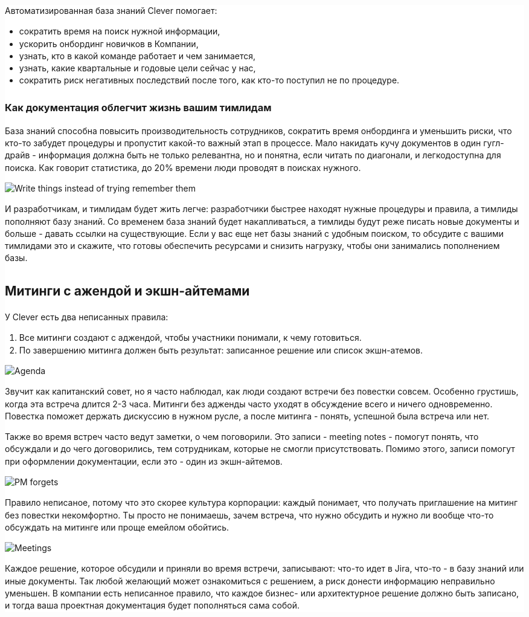 Автоматизированная база знаний Clever помогает:

- сократить время на поиск нужной информации,
- ускорить онбординг новичков в Компании,
- узнать, кто в какой команде работает и чем занимается,
- узнать, какие квартальные и годовые цели сейчас у нас,
- сократить риск негативных последствий после того, как кто-то поступил не по процедуре.

### Как документация облегчит жизнь вашим тимлидам

База знаний способна повысить производительность сотрудников, сократить время онбординга и уменьшить риски, что кто-то забудет процедуры и пропустит какой-то важный этап в процессе. Мало накидать кучу документов в один гугл-драйв - информация должна быть не только релевантна, но и понятна, если читать по диагонали, и легкодоступна для поиска. Как говорит статистика, до 20% времени люди проводят в поисках нужного.

![Write things instead of trying remember them](/images/blog/management/2023-04-07/courses_workshop_write_things.png)

И разработчикам, и тимлидам будет жить легче: разработчики быстрее находят нужные процедуры и правила, а тимлиды пополняют базу знаний. Со временем база знаний будет накапливаться, а тимлиды будут реже писать новые документы и больше - давать ссылки на существующие. Если у вас еще нет базы знаний с удобным поиском, то обсудите с вашими тимлидами это и скажите, что готовы обеспечить ресурсами и снизить нагрузку, чтобы они занимались пополнением базы.

## Митинги с ажендой и экшн-айтемами

У Clever есть два неписанных правила:

1. Все митинги создают с аджендой, чтобы участники понимали, к чему готовиться.
2. По завершению митинга должен быть результат: записанное решение или список экшн-атемов.

![Agenda](/images/blog/management/2023-04-07/agenda.png)

Звучит как капитанский совет, но я часто наблюдал, как люди создают встречи без повестки совсем. Особенно грустишь, когда эта встреча длится 2-3 часа. Митинги без адженды часто уходят в обсуждение всего и ничего одновременно. Повестка поможет держать дискуссию в нужном русле, а после митинга - понять, успешной была встреча или нет.

Также во время встреч часто ведут заметки, о чем поговорили. Это записи - meeting notes - помогут понять, что обсуждали и до чего договорились, тем сотрудникам, которые не смогли присутствовать. Помимо этого, записи помогут при оформлении документации, если это - один из экшн-айтемов.

![PM forgets](/images/blog/management/2023-04-07/pm_doesnt_remember.jpeg)

Правило неписаное, потому что это скорее культура корпорации: каждый понимает, что получать приглашение на митинг без повестки некомфортно. Ты просто не понимаешь, зачем встреча, что нужно обсудить и нужно ли вообще что-то обсуждать на митинге или проще емейлом обойтись.

![Meetings](/images/blog/management/2023-04-07/komikaki_meeting.jpg)

Каждое решение, которое обсудили и приняли во время встречи, записывают: что-то идет в Jira, что-то - в базу знаний или иные документы. Так любой желающий может ознакомиться с решением, а риск донести информацию неправильно уменьшен. В компании есть неписанное правило, что каждое бизнес- или архитектурное решение должно быть записано, и тогда ваша проектная документация будет пополняться сама собой.
